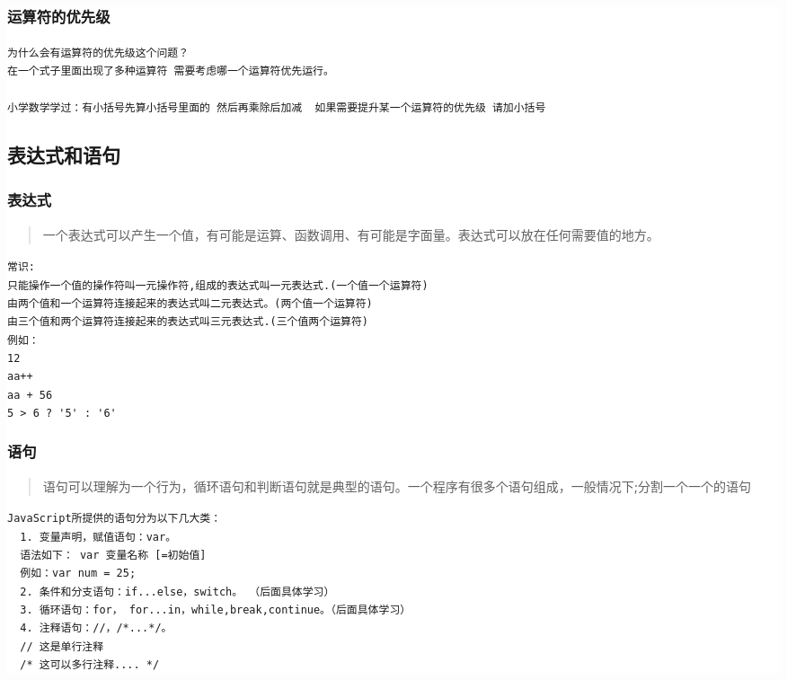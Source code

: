 


### 运算符的优先级
	为什么会有运算符的优先级这个问题？
	在一个式子里面出现了多种运算符 需要考虑哪一个运算符优先运行。
	
	小学数学学过：有小括号先算小括号里面的 然后再乘除后加减  如果需要提升某一个运算符的优先级 请加小括号 



## 表达式和语句 

### 表达式
>一个表达式可以产生一个值，有可能是运算、函数调用、有可能是字面量。表达式可以放在任何需要值的地方。

  ```
常识:
  只能操作一个值的操作符叫一元操作符,组成的表达式叫一元表达式.(一个值一个运算符)
  由两个值和一个运算符连接起来的表达式叫二元表达式。(两个值一个运算符)
  由三个值和两个运算符连接起来的表达式叫三元表达式.(三个值两个运算符)
例如：
  12
  aa++
  aa + 56
  5 > 6 ? '5' : '6'
  ```

### 语句
>语句可以理解为一个行为，循环语句和判断语句就是典型的语句。一个程序有很多个语句组成，一般情况下;分割一个一个的语句
```
JavaScript所提供的语句分为以下几大类： 
  1. 变量声明，赋值语句：var。
  语法如下： var 变量名称 [=初始值]
  例如：var num = 25;
  2. 条件和分支语句：if...else，switch。 （后面具体学习）
  3. 循环语句：for， for...in，while,break,continue。（后面具体学习）
  4. 注释语句：//，/*...*/。 
  // 这是单行注释 
  /* 这可以多行注释.... */
```

